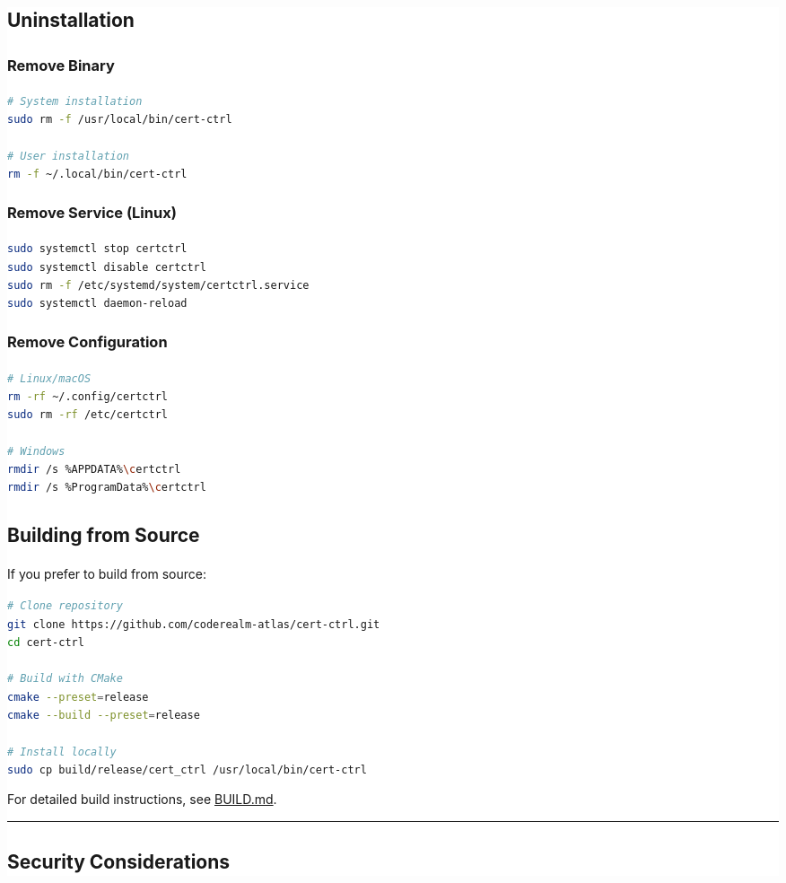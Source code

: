## Uninstallation

### Remove Binary
```bash
# System installation
sudo rm -f /usr/local/bin/cert-ctrl

# User installation  
rm -f ~/.local/bin/cert-ctrl
```

### Remove Service (Linux)
```bash
sudo systemctl stop certctrl
sudo systemctl disable certctrl
sudo rm -f /etc/systemd/system/certctrl.service
sudo systemctl daemon-reload
```

### Remove Configuration
```bash
# Linux/macOS
rm -rf ~/.config/certctrl
sudo rm -rf /etc/certctrl

# Windows
rmdir /s %APPDATA%\certctrl
rmdir /s %ProgramData%\certctrl
```

## Building from Source

If you prefer to build from source:

```bash
# Clone repository
git clone https://github.com/coderealm-atlas/cert-ctrl.git
cd cert-ctrl

# Build with CMake
cmake --preset=release
cmake --build --preset=release

# Install locally
sudo cp build/release/cert_ctrl /usr/local/bin/cert-ctrl
```

For detailed build instructions, see [BUILD.md](BUILD.md).

---

## Security Considerations

